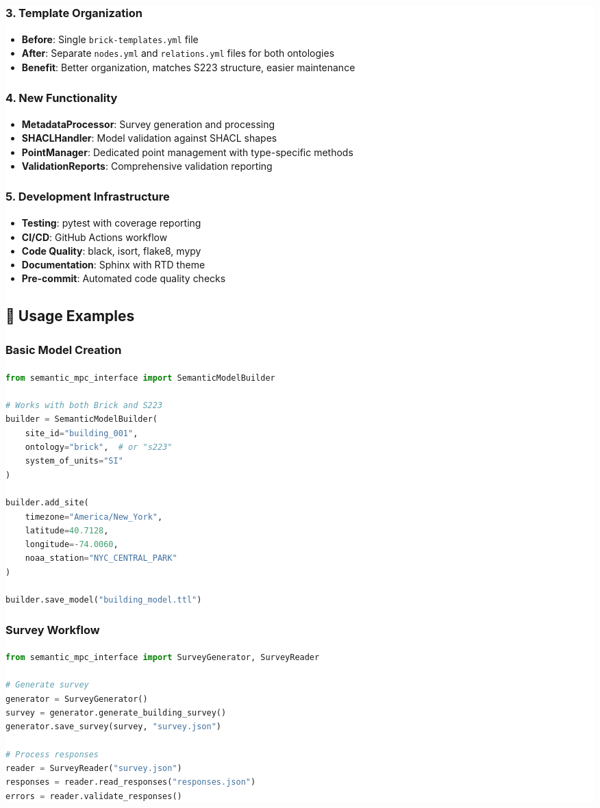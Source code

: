 ### 3. Template Organization
- **Before**: Single `brick-templates.yml` file
- **After**: Separate `nodes.yml` and `relations.yml` files for both ontologies
- **Benefit**: Better organization, matches S223 structure, easier maintenance

### 4. New Functionality
- **MetadataProcessor**: Survey generation and processing
- **SHACLHandler**: Model validation against SHACL shapes
- **PointManager**: Dedicated point management with type-specific methods
- **ValidationReports**: Comprehensive validation reporting

### 5. Development Infrastructure
- **Testing**: pytest with coverage reporting
- **CI/CD**: GitHub Actions workflow
- **Code Quality**: black, isort, flake8, mypy
- **Documentation**: Sphinx with RTD theme
- **Pre-commit**: Automated code quality checks

## 🚀 Usage Examples

### Basic Model Creation
```python
from semantic_mpc_interface import SemanticModelBuilder

# Works with both Brick and S223
builder = SemanticModelBuilder(
    site_id="building_001",
    ontology="brick",  # or "s223"
    system_of_units="SI"
)

builder.add_site(
    timezone="America/New_York",
    latitude=40.7128,
    longitude=-74.0060,
    noaa_station="NYC_CENTRAL_PARK"
)

builder.save_model("building_model.ttl")
```

### Survey Workflow
```python
from semantic_mpc_interface import SurveyGenerator, SurveyReader

# Generate survey
generator = SurveyGenerator()
survey = generator.generate_building_survey()
generator.save_survey(survey, "survey.json")

# Process responses
reader = SurveyReader("survey.json")
responses = reader.read_responses("responses.json")
errors = reader.validate_responses()
```
